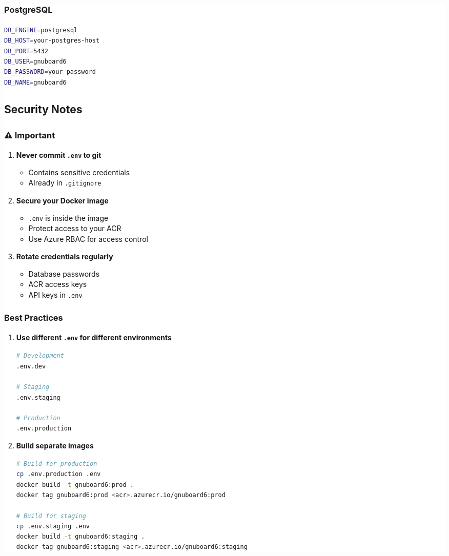 ### PostgreSQL
```bash
DB_ENGINE=postgresql
DB_HOST=your-postgres-host
DB_PORT=5432
DB_USER=gnuboard6
DB_PASSWORD=your-password
DB_NAME=gnuboard6
```

## Security Notes

### ⚠️ Important

1. **Never commit `.env` to git**
   - Contains sensitive credentials
   - Already in `.gitignore`

2. **Secure your Docker image**
   - `.env` is inside the image
   - Protect access to your ACR
   - Use Azure RBAC for access control

3. **Rotate credentials regularly**
   - Database passwords
   - ACR access keys
   - API keys in `.env`

### Best Practices

1. **Use different `.env` for different environments**
   ```bash
   # Development
   .env.dev
   
   # Staging
   .env.staging
   
   # Production
   .env.production
   ```

2. **Build separate images**
   ```bash
   # Build for production
   cp .env.production .env
   docker build -t gnuboard6:prod .
   docker tag gnuboard6:prod <acr>.azurecr.io/gnuboard6:prod
   
   # Build for staging
   cp .env.staging .env
   docker build -t gnuboard6:staging .
   docker tag gnuboard6:staging <acr>.azurecr.io/gnuboard6:staging
   ```
